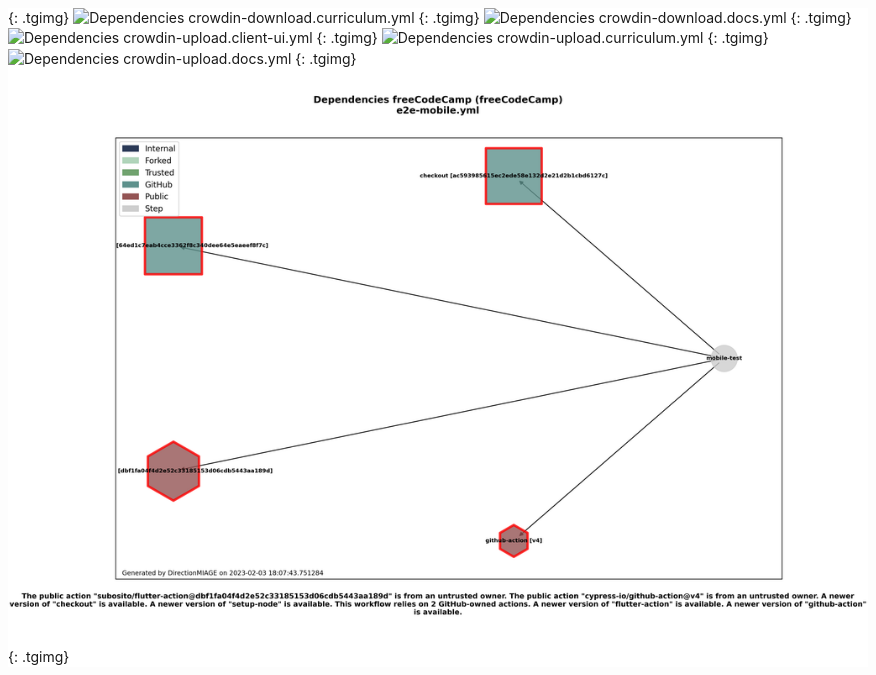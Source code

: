 {: .tgimg}
![Dependencies crowdin-download.curriculum.yml](freeCodeCamp/freeCodeCamp/dependencies/crowdin-download.curriculum.png)
{: .tgimg}
![Dependencies crowdin-download.docs.yml](freeCodeCamp/freeCodeCamp/dependencies/crowdin-download.docs.png)
{: .tgimg}
![Dependencies crowdin-upload.client-ui.yml](freeCodeCamp/freeCodeCamp/dependencies/crowdin-upload.client-ui.png)
{: .tgimg}
![Dependencies crowdin-upload.curriculum.yml](freeCodeCamp/freeCodeCamp/dependencies/crowdin-upload.curriculum.png)
{: .tgimg}
![Dependencies crowdin-upload.docs.yml](freeCodeCamp/freeCodeCamp/dependencies/crowdin-upload.docs.png)
{: .tgimg}
![Dependencies e2e-mobile.yml](freeCodeCamp/freeCodeCamp/dependencies/e2e-mobile.png)
{: .tgimg}